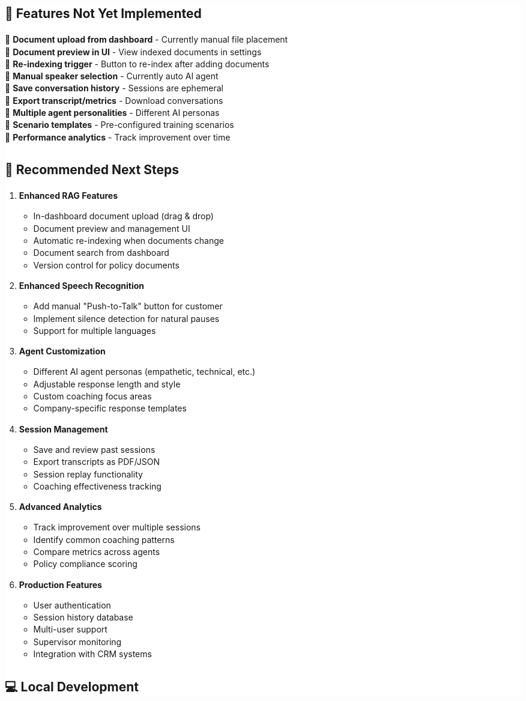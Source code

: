 ## 🔮 Features Not Yet Implemented

🔲 **Document upload from dashboard** - Currently manual file placement  
🔲 **Document preview in UI** - View indexed documents in settings  
🔲 **Re-indexing trigger** - Button to re-index after adding documents  
🔲 **Manual speaker selection** - Currently auto AI agent  
🔲 **Save conversation history** - Sessions are ephemeral  
🔲 **Export transcript/metrics** - Download conversations  
🔲 **Multiple agent personalities** - Different AI personas  
🔲 **Scenario templates** - Pre-configured training scenarios  
🔲 **Performance analytics** - Track improvement over time  

## 🎯 Recommended Next Steps

1. **Enhanced RAG Features**
   - In-dashboard document upload (drag & drop)
   - Document preview and management UI
   - Automatic re-indexing when documents change
   - Document search from dashboard
   - Version control for policy documents

2. **Enhanced Speech Recognition**
   - Add manual "Push-to-Talk" button for customer
   - Implement silence detection for natural pauses
   - Support for multiple languages

3. **Agent Customization**
   - Different AI agent personas (empathetic, technical, etc.)
   - Adjustable response length and style
   - Custom coaching focus areas
   - Company-specific response templates

4. **Session Management**
   - Save and review past sessions
   - Export transcripts as PDF/JSON
   - Session replay functionality
   - Coaching effectiveness tracking

5. **Advanced Analytics**
   - Track improvement over multiple sessions
   - Identify common coaching patterns
   - Compare metrics across agents
   - Policy compliance scoring

6. **Production Features**
   - User authentication
   - Session history database
   - Multi-user support
   - Supervisor monitoring
   - Integration with CRM systems

## 💻 Local Development
